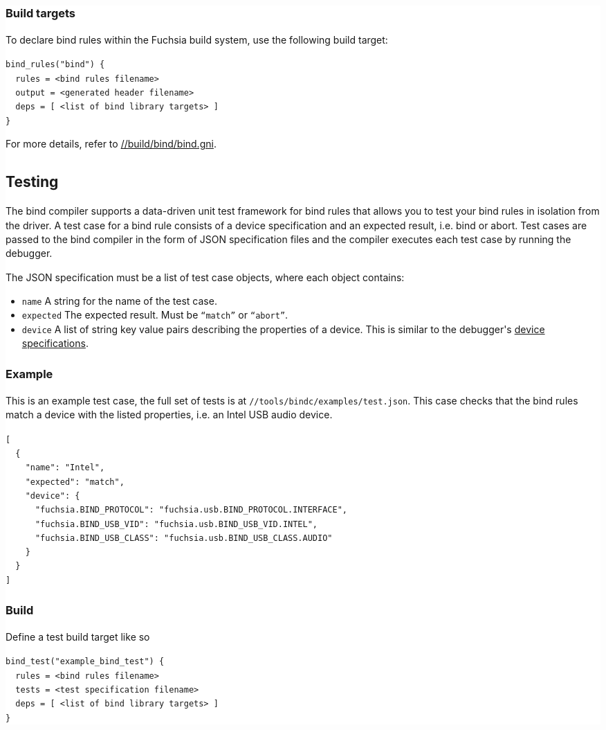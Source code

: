### Build targets

To declare bind rules within the Fuchsia build system, use the following build target:

```gn
bind_rules("bind") {
  rules = <bind rules filename>
  output = <generated header filename>
  deps = [ <list of bind library targets> ]
}
```

For more details, refer to [//build/bind/bind.gni](/build/bind/bind.gni).

## Testing
The bind compiler supports a data-driven unit test framework for bind rules that allows you to
test your bind rules in isolation from the driver. A test case for a bind rule consists of a
device specification and an expected result, i.e. bind or abort. Test cases are passed to the bind
compiler in the form of JSON specification files and the compiler executes each test case by
running the debugger.

The JSON specification must be a list of test case objects, where each object contains:

 - `name` A string for the name of the test case.
 - `expected` The expected result. Must be `“match”` or `“abort”`.
 - `device` A list of string key value pairs describing the properties of a device. This is
   similar to the debugger's [device specifications](/docs/development/drivers/diagnostics/bind-debugger.md#device-specification).

### Example

This is an example test case, the full set of tests is at `//tools/bindc/examples/test.json`. This
case checks that the bind rules match a device with the listed properties, i.e. an Intel USB audio
device.

```
[
  {
    "name": "Intel",
    "expected": "match",
    "device": {
      "fuchsia.BIND_PROTOCOL": "fuchsia.usb.BIND_PROTOCOL.INTERFACE",
      "fuchsia.BIND_USB_VID": "fuchsia.usb.BIND_USB_VID.INTEL",
      "fuchsia.BIND_USB_CLASS": "fuchsia.usb.BIND_USB_CLASS.AUDIO"
    }
  }
]
```

### Build

Define a test build target like so

```
bind_test("example_bind_test") {
  rules = <bind rules filename>
  tests = <test specification filename>
  deps = [ <list of bind library targets> ]
}
```

